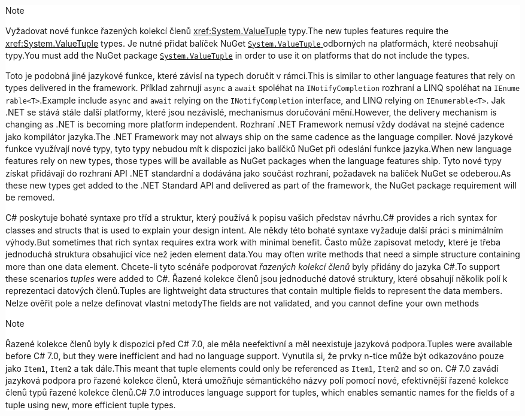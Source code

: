 > [!NOTE]
> <span data-ttu-id="67e07-147">Vyžadovat nové funkce řazených kolekcí členů <xref:System.ValueTuple> typy.</span><span class="sxs-lookup"><span data-stu-id="67e07-147">The new tuples features require the <xref:System.ValueTuple> types.</span></span>
> <span data-ttu-id="67e07-148">Je nutné přidat balíček NuGet [ `System.ValueTuple` ](https://www.nuget.org/packages/System.ValueTuple/) odborných na platformách, které neobsahují typy.</span><span class="sxs-lookup"><span data-stu-id="67e07-148">You must add the NuGet package [`System.ValueTuple`](https://www.nuget.org/packages/System.ValueTuple/) in order to use it on platforms that do not include the types.</span></span>
>
> <span data-ttu-id="67e07-149">Toto je podobná jiné jazykové funkce, které závisí na typech doručit v rámci.</span><span class="sxs-lookup"><span data-stu-id="67e07-149">This is similar to other language features that rely on types delivered in the framework.</span></span> <span data-ttu-id="67e07-150">Příklad zahrnují `async` a `await` spoléhat na `INotifyCompletion` rozhraní a LINQ spoléhat na `IEnumerable<T>`.</span><span class="sxs-lookup"><span data-stu-id="67e07-150">Example include `async` and `await` relying on the `INotifyCompletion` interface, and LINQ relying on `IEnumerable<T>`.</span></span> <span data-ttu-id="67e07-151">Jak .NET se stává stále další platformy, které jsou nezávislé, mechanismus doručování mění.</span><span class="sxs-lookup"><span data-stu-id="67e07-151">However, the delivery mechanism is changing as .NET is becoming more platform independent.</span></span> <span data-ttu-id="67e07-152">Rozhraní .NET Framework nemusí vždy dodávat na stejné cadence jako kompilátor jazyka.</span><span class="sxs-lookup"><span data-stu-id="67e07-152">The .NET Framework may not always ship on the same cadence as the language compiler.</span></span> <span data-ttu-id="67e07-153">Nové jazykové funkce využívají nové typy, tyto typy nebudou mít k dispozici jako balíčků NuGet při odeslání funkce jazyka.</span><span class="sxs-lookup"><span data-stu-id="67e07-153">When new language features rely on new types, those types will be available as NuGet packages when the language features ship.</span></span> <span data-ttu-id="67e07-154">Tyto nové typy získat přidávají do rozhraní API .NET standardní a dodávána jako součást rozhraní, požadavek na balíček NuGet se odeberou.</span><span class="sxs-lookup"><span data-stu-id="67e07-154">As these new types get added to the .NET Standard API and delivered as part of the framework, the NuGet package requirement will be removed.</span></span>

<span data-ttu-id="67e07-155">C# poskytuje bohaté syntaxe pro tříd a struktur, který používá k popisu vašich představ návrhu.</span><span class="sxs-lookup"><span data-stu-id="67e07-155">C# provides a rich syntax for classes and structs that is used to explain your design intent.</span></span> <span data-ttu-id="67e07-156">Ale někdy této bohaté syntaxe vyžaduje další práci s minimálním výhody.</span><span class="sxs-lookup"><span data-stu-id="67e07-156">But sometimes that rich syntax requires extra work with minimal benefit.</span></span> <span data-ttu-id="67e07-157">Často může zapisovat metody, které je třeba jednoduchá struktura obsahující více než jeden element data.</span><span class="sxs-lookup"><span data-stu-id="67e07-157">You may often write methods that need a simple structure containing more than one data element.</span></span> <span data-ttu-id="67e07-158">Chcete-li tyto scénáře podporovat *řazených kolekcí členů* byly přidány do jazyka C#.</span><span class="sxs-lookup"><span data-stu-id="67e07-158">To support these scenarios *tuples* were added to C#.</span></span> <span data-ttu-id="67e07-159">Řazené kolekce členů jsou jednoduché datové struktury, které obsahují několik polí k reprezentaci datových členů.</span><span class="sxs-lookup"><span data-stu-id="67e07-159">Tuples are lightweight data structures that contain multiple fields to represent the data members.</span></span>
<span data-ttu-id="67e07-160">Nelze ověřit pole a nelze definovat vlastní metody</span><span class="sxs-lookup"><span data-stu-id="67e07-160">The fields are not validated, and you cannot define your own methods</span></span>

> [!NOTE]
> <span data-ttu-id="67e07-161">Řazené kolekce členů byly k dispozici před C# 7.0, ale měla neefektivní a měl neexistuje jazyková podpora.</span><span class="sxs-lookup"><span data-stu-id="67e07-161">Tuples were available before C# 7.0, but they were inefficient and had no language support.</span></span>
> <span data-ttu-id="67e07-162">Vynutila si, že prvky n-tice může být odkazováno pouze jako `Item1`, `Item2` a tak dále.</span><span class="sxs-lookup"><span data-stu-id="67e07-162">This meant that tuple elements could only be referenced as `Item1`, `Item2` and so on.</span></span> <span data-ttu-id="67e07-163">C# 7.0 zavádí jazyková podpora pro řazené kolekce členů, která umožňuje sémantického názvy polí pomocí nové, efektivnější řazené kolekce členů typů řazené kolekce členů.</span><span class="sxs-lookup"><span data-stu-id="67e07-163">C# 7.0 introduces language support for tuples, which enables semantic names for the fields of a tuple using new, more efficient tuple types.</span></span>
